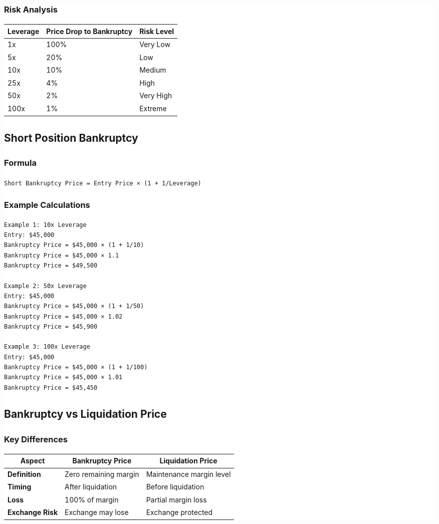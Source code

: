 ### Risk Analysis
| Leverage | Price Drop to Bankruptcy | Risk Level |
|----------|-------------------------|------------|
| 1x       | 100%                    | Very Low   |
| 5x       | 20%                     | Low        |
| 10x      | 10%                     | Medium     |
| 25x      | 4%                      | High       |
| 50x      | 2%                      | Very High  |
| 100x     | 1%                      | Extreme    |

## Short Position Bankruptcy

### Formula
```
Short Bankruptcy Price = Entry Price × (1 + 1/Leverage)
```

### Example Calculations
```
Example 1: 10x Leverage
Entry: $45,000
Bankruptcy Price = $45,000 × (1 + 1/10)
Bankruptcy Price = $45,000 × 1.1
Bankruptcy Price = $49,500

Example 2: 50x Leverage
Entry: $45,000
Bankruptcy Price = $45,000 × (1 + 1/50)
Bankruptcy Price = $45,000 × 1.02
Bankruptcy Price = $45,900

Example 3: 100x Leverage
Entry: $45,000
Bankruptcy Price = $45,000 × (1 + 1/100)
Bankruptcy Price = $45,000 × 1.01
Bankruptcy Price = $45,450
```

## Bankruptcy vs Liquidation Price

### Key Differences
| Aspect | Bankruptcy Price | Liquidation Price |
|--------|------------------|-------------------|
| **Definition** | Zero remaining margin | Maintenance margin level |
| **Timing** | After liquidation | Before liquidation |
| **Loss** | 100% of margin | Partial margin loss |
| **Exchange Risk** | Exchange may lose | Exchange protected |
